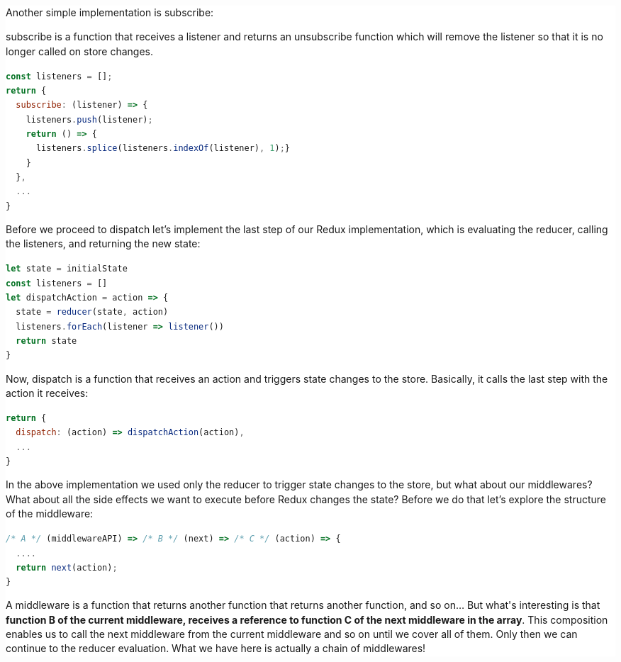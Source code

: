 Another simple implementation is subscribe:

subscribe is a function that receives a listener and returns an unsubscribe function which will remove the listener so that it is no longer called on store changes.

```javascript
const listeners = [];
return {
  subscribe: (listener) => {
    listeners.push(listener);
    return () => {
      listeners.splice(listeners.indexOf(listener), 1);}
    }
  },
  ...
}
```

Before we proceed to dispatch let’s implement the last step of our Redux implementation, which is evaluating the reducer, calling the listeners, and returning the new state:

```javascript
let state = initialState
const listeners = []
let dispatchAction = action => {
  state = reducer(state, action)
  listeners.forEach(listener => listener())
  return state
}
```

Now, dispatch is a function that receives an action and triggers state changes to the store. Basically, it calls the last step with the action it receives:

```javascript
return {
  dispatch: (action) => dispatchAction(action),
  ...
}
```

In the above implementation we used only the reducer to trigger state changes to the store, but what about our middlewares? What about all the side effects we want to execute before Redux changes the state? Before we do that let’s explore the structure of the middleware:

```javascript
/* A */ (middlewareAPI) => /* B */ (next) => /* C */ (action) => {
  ....
  return next(action);
}
```

A middleware is a function that returns another function that returns another function, and so on… But what's interesting is that **function B of the current middleware, receives a reference to function C of the next middleware in the array**. This composition enables us to call the next middleware from the current middleware and so on until we cover all of them. Only then we can continue to the reducer evaluation. What we have here is actually a chain of middlewares!
